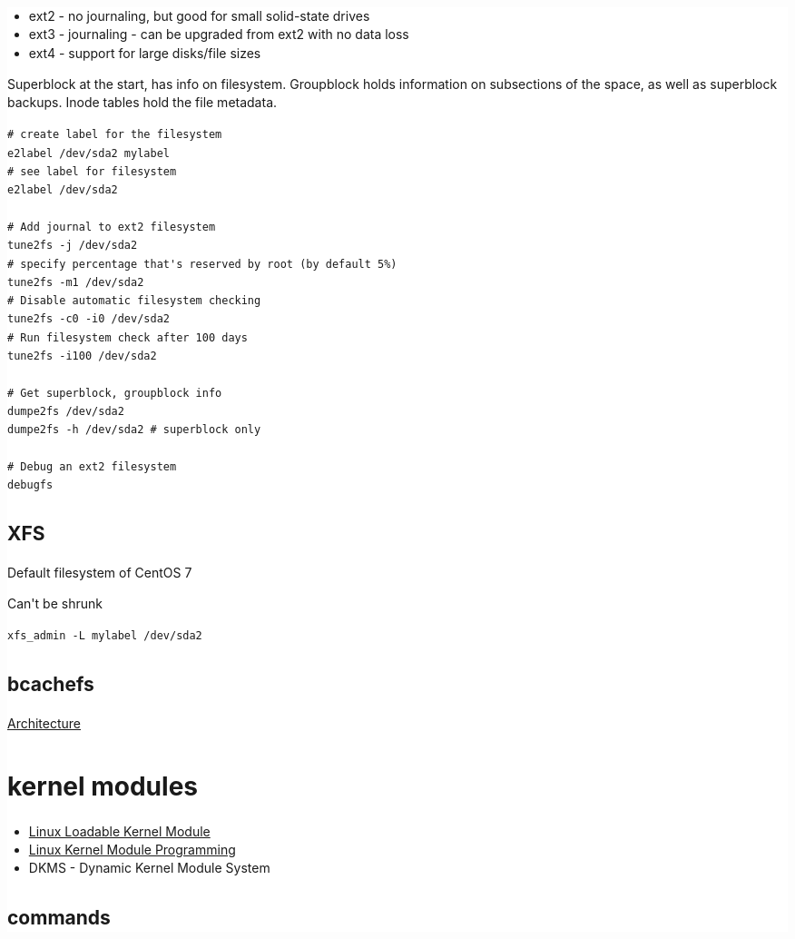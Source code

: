 - ext2 - no journaling, but good for small solid-state drives
- ext3 - journaling - can be upgraded from ext2 with no data loss
- ext4 - support for large disks/file sizes

Superblock at the start, has info on filesystem. Groupblock holds information on subsections of the space, as well as superblock backups. Inode tables hold the file metadata.

```shell
# create label for the filesystem
e2label /dev/sda2 mylabel
# see label for filesystem
e2label /dev/sda2

# Add journal to ext2 filesystem
tune2fs -j /dev/sda2
# specify percentage that's reserved by root (by default 5%)
tune2fs -m1 /dev/sda2
# Disable automatic filesystem checking
tune2fs -c0 -i0 /dev/sda2
# Run filesystem check after 100 days
tune2fs -i100 /dev/sda2

# Get superblock, groupblock info
dumpe2fs /dev/sda2
dumpe2fs -h /dev/sda2 # superblock only

# Debug an ext2 filesystem
debugfs
```


## XFS

Default filesystem of CentOS 7

Can't be shrunk

```shell
xfs_admin -L mylabel /dev/sda2
```


## bcachefs

[Architecture](https://bcachefs.org/Architecture/)


# kernel modules

- [Linux Loadable Kernel Module](http://www.tldp.org/HOWTO/Module-HOWTO/)
- [Linux Kernel Module Programming](http://www.tldp.org/LDP/lkmpg/2.6/html/)
- DKMS - Dynamic Kernel Module System


## commands
